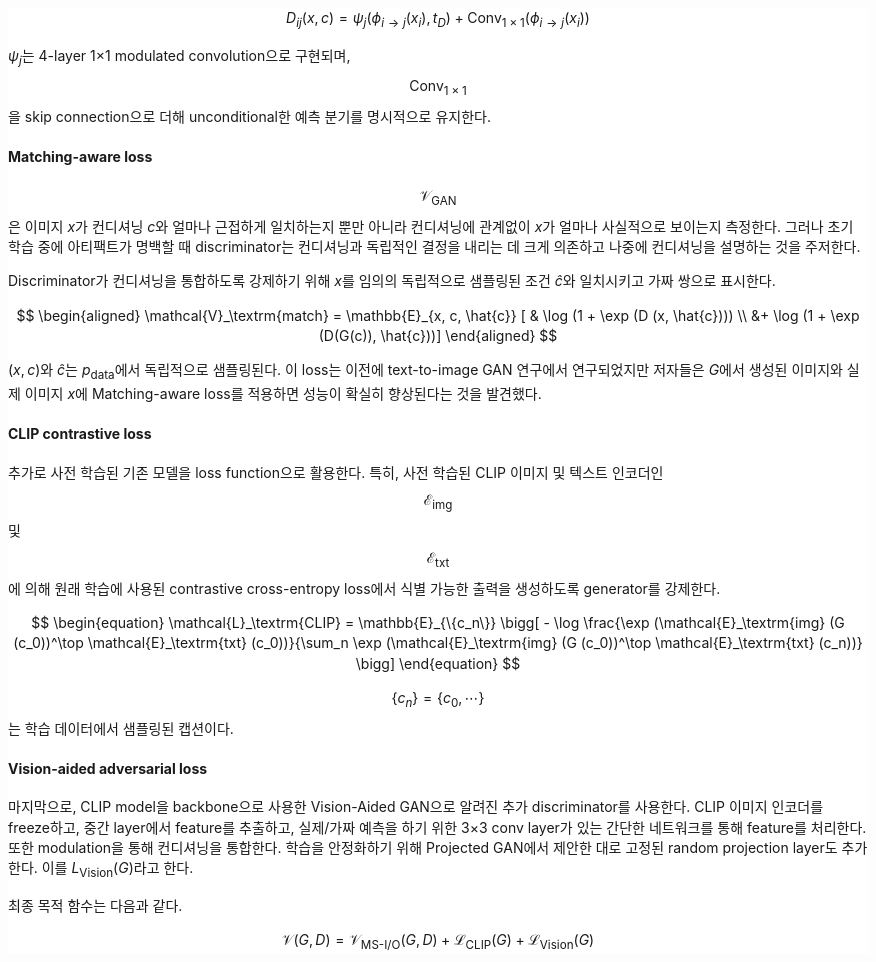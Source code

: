 $$
\begin{equation}
D_{ij} (x, c) = \psi_j (\phi_{i \rightarrow j} (x_i), t_D) + \textrm{Conv}_{1 \times 1} (\phi_{i \rightarrow j} (x_i))
\end{equation}
$$

$\psi_j$는 4-layer 1$\times$1 modulated convolution으로 구현되며, $$\textrm{Conv}_{1 \times 1}$$을 skip connection으로 더해 unconditional한 예측 분기를 명시적으로 유지한다. 

#### Matching-aware loss
$$\mathcal{V}_\textrm{GAN}$$은 이미지 $x$가 컨디셔닝 $c$와 얼마나 근접하게 일치하는지 뿐만 아니라 컨디셔닝에 관계없이 $x$가 얼마나 사실적으로 보이는지 측정한다. 그러나 초기 학습 중에 아티팩트가 명백할 때 discriminator는 컨디셔닝과 독립적인 결정을 내리는 데 크게 의존하고 나중에 컨디셔닝을 설명하는 것을 주저한다. 

Discriminator가 컨디셔닝을 통합하도록 강제하기 위해 $x$를 임의의 독립적으로 샘플링된 조건 $\hat{c}$와 일치시키고 가짜 쌍으로 표시한다.

$$
\begin{aligned}
\mathcal{V}_\textrm{match} = \mathbb{E}_{x, c, \hat{c}} [ & \log (1 + \exp (D (x, \hat{c}))) \\
&+ \log (1 + \exp (D(G(c)), \hat{c}))]
\end{aligned}
$$

$(x, c)$와 $\hat{c}$는 $p_\textrm{data}$에서 독립적으로 샘플링된다. 이 loss는 이전에 text-to-image GAN 연구에서 연구되었지만 저자들은 $G$에서 생성된 이미지와 실제 이미지 $x$에 Matching-aware loss를 적용하면 성능이 확실히 향상된다는 것을 발견했다.

#### CLIP contrastive loss
추가로 사전 학습된 기존 모델을 loss function으로 활용한다. 특히, 사전 학습된 CLIP 이미지 및 텍스트 인코더인 $$\mathcal{E}_\textrm{img}$$ 및 $$\mathcal{E}_\textrm{txt}$$에 의해 원래 학습에 사용된 contrastive cross-entropy loss에서 식별 가능한 출력을 생성하도록 generator를 강제한다. 

$$
\begin{equation}
\mathcal{L}_\textrm{CLIP} = \mathbb{E}_{\{c_n\}} \bigg[ - \log \frac{\exp (\mathcal{E}_\textrm{img} (G (c_0))^\top \mathcal{E}_\textrm{txt} (c_0))}{\sum_n \exp (\mathcal{E}_\textrm{img} (G (c_0))^\top \mathcal{E}_\textrm{txt} (c_n))} \bigg]
\end{equation}
$$

$$\{c_n\} = \{c_0, \cdots\}$$는 학습 데이터에서 샘플링된 캡션이다. 

#### Vision-aided adversarial loss
마지막으로, CLIP model을 backbone으로 사용한 Vision-Aided GAN으로 알려진 추가 discriminator를 사용한다. CLIP 이미지 인코더를 freeze하고, 중간 layer에서 feature를 추출하고, 실제/가짜 예측을 하기 위한 3$\times$3 conv layer가 있는 간단한 네트워크를 통해 feature를 처리한다. 또한 modulation을 통해 컨디셔닝을 통합한다. 학습을 안정화하기 위해 Projected GAN에서 제안한 대로 고정된 random projection layer도 추가한다. 이를 $L_\textrm{Vision} (G)$라고 한다.

최종 목적 함수는 다음과 같다.

$$
\begin{equation}
\mathcal{V} (G, D) = \mathcal{V}_\textrm{MS-I/O} (G, D) + \mathcal{L}_\textrm{CLIP} (G) + \mathcal{L}_\textrm{Vision} (G)
\end{equation}
$$
